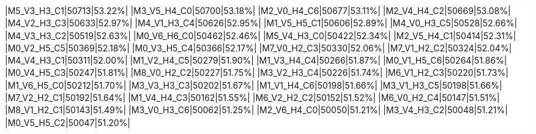 |M5_V3_H3_C1|50713|53.22%|
|M3_V5_H4_C0|50700|53.18%|
|M2_V0_H4_C6|50677|53.11%|
|M2_V4_H4_C2|50669|53.08%|
|M4_V2_H3_C3|50633|52.97%|
|M4_V1_H3_C4|50626|52.95%|
|M1_V5_H5_C1|50606|52.89%|
|M4_V0_H3_C5|50528|52.66%|
|M4_V3_H3_C2|50519|52.63%|
|M0_V6_H6_C0|50462|52.46%|
|M5_V4_H3_C0|50422|52.34%|
|M2_V5_H4_C1|50414|52.31%|
|M0_V2_H5_C5|50369|52.18%|
|M0_V3_H5_C4|50366|52.17%|
|M7_V0_H2_C3|50330|52.06%|
|M7_V1_H2_C2|50324|52.04%|
|M4_V4_H3_C1|50311|52.00%|
|M1_V2_H4_C5|50279|51.90%|
|M1_V3_H4_C4|50266|51.87%|
|M0_V1_H5_C6|50264|51.86%|
|M0_V4_H5_C3|50247|51.81%|
|M8_V0_H2_C2|50227|51.75%|
|M3_V2_H3_C4|50226|51.74%|
|M6_V1_H2_C3|50220|51.73%|
|M1_V6_H5_C0|50212|51.70%|
|M3_V3_H3_C3|50202|51.67%|
|M1_V1_H4_C6|50198|51.66%|
|M3_V1_H3_C5|50198|51.66%|
|M7_V2_H2_C1|50192|51.64%|
|M1_V4_H4_C3|50162|51.55%|
|M6_V2_H2_C2|50152|51.52%|
|M6_V0_H2_C4|50147|51.51%|
|M8_V1_H2_C1|50143|51.49%|
|M3_V0_H3_C6|50062|51.25%|
|M2_V6_H4_C0|50050|51.21%|
|M3_V4_H3_C2|50048|51.21%|
|M0_V5_H5_C2|50047|51.20%|